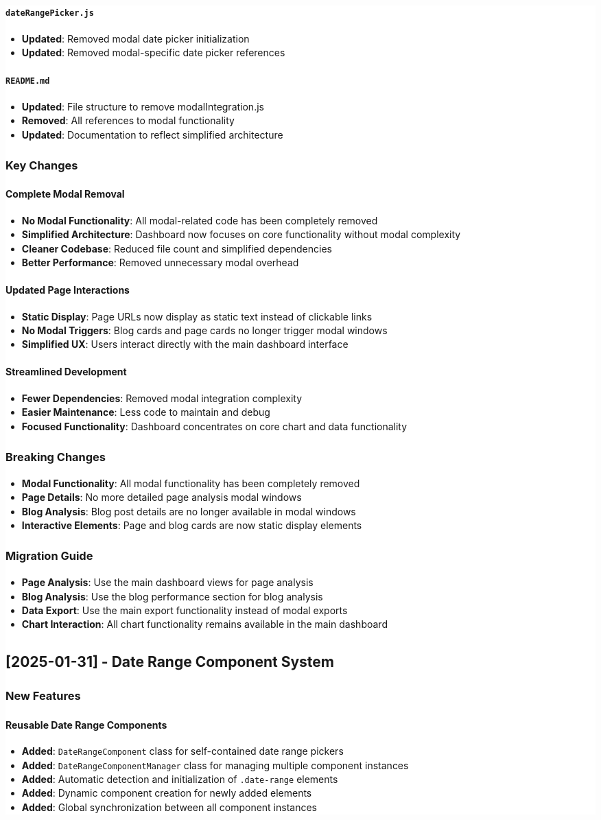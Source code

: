 #### `dateRangePicker.js`
- **Updated**: Removed modal date picker initialization
- **Updated**: Removed modal-specific date picker references

#### `README.md`
- **Updated**: File structure to remove modalIntegration.js
- **Removed**: All references to modal functionality
- **Updated**: Documentation to reflect simplified architecture

### Key Changes

#### Complete Modal Removal
- **No Modal Functionality**: All modal-related code has been completely removed
- **Simplified Architecture**: Dashboard now focuses on core functionality without modal complexity
- **Cleaner Codebase**: Reduced file count and simplified dependencies
- **Better Performance**: Removed unnecessary modal overhead

#### Updated Page Interactions
- **Static Display**: Page URLs now display as static text instead of clickable links
- **No Modal Triggers**: Blog cards and page cards no longer trigger modal windows
- **Simplified UX**: Users interact directly with the main dashboard interface

#### Streamlined Development
- **Fewer Dependencies**: Removed modal integration complexity
- **Easier Maintenance**: Less code to maintain and debug
- **Focused Functionality**: Dashboard concentrates on core chart and data functionality

### Breaking Changes
- **Modal Functionality**: All modal functionality has been completely removed
- **Page Details**: No more detailed page analysis modal windows
- **Blog Analysis**: Blog post details are no longer available in modal windows
- **Interactive Elements**: Page and blog cards are now static display elements

### Migration Guide
- **Page Analysis**: Use the main dashboard views for page analysis
- **Blog Analysis**: Use the blog performance section for blog analysis
- **Data Export**: Use the main export functionality instead of modal exports
- **Chart Interaction**: All chart functionality remains available in the main dashboard

## [2025-01-31] - Date Range Component System

### New Features

#### Reusable Date Range Components
- **Added**: `DateRangeComponent` class for self-contained date range pickers
- **Added**: `DateRangeComponentManager` class for managing multiple component instances
- **Added**: Automatic detection and initialization of `.date-range` elements
- **Added**: Dynamic component creation for newly added elements
- **Added**: Global synchronization between all component instances
